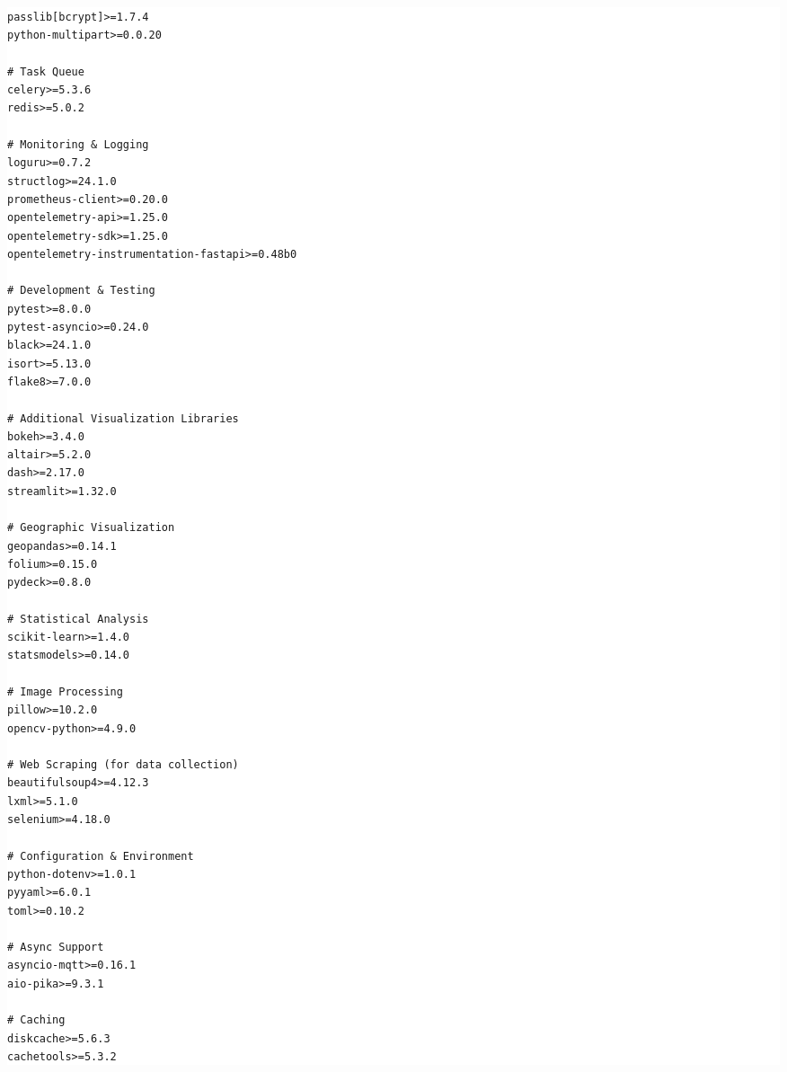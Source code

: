```
passlib[bcrypt]>=1.7.4
python-multipart>=0.0.20

# Task Queue
celery>=5.3.6
redis>=5.0.2

# Monitoring & Logging
loguru>=0.7.2
structlog>=24.1.0
prometheus-client>=0.20.0
opentelemetry-api>=1.25.0
opentelemetry-sdk>=1.25.0
opentelemetry-instrumentation-fastapi>=0.48b0

# Development & Testing
pytest>=8.0.0
pytest-asyncio>=0.24.0
black>=24.1.0
isort>=5.13.0
flake8>=7.0.0

# Additional Visualization Libraries
bokeh>=3.4.0
altair>=5.2.0
dash>=2.17.0
streamlit>=1.32.0

# Geographic Visualization
geopandas>=0.14.1
folium>=0.15.0
pydeck>=0.8.0

# Statistical Analysis
scikit-learn>=1.4.0
statsmodels>=0.14.0

# Image Processing
pillow>=10.2.0
opencv-python>=4.9.0

# Web Scraping (for data collection)
beautifulsoup4>=4.12.3
lxml>=5.1.0
selenium>=4.18.0

# Configuration & Environment
python-dotenv>=1.0.1
pyyaml>=6.0.1
toml>=0.10.2

# Async Support
asyncio-mqtt>=0.16.1
aio-pika>=9.3.1

# Caching
diskcache>=5.6.3
cachetools>=5.3.2
```
